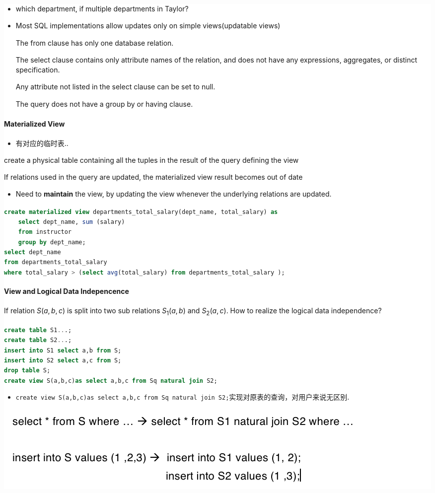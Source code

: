   * which department, if multiple departments in Taylor?

* Most SQL implementations allow updates only on simple views(updatable views) 

  The from clause has only one database relation.

  The select clause contains only attribute names of the relation, and does not have any expressions, aggregates, or distinct specification.

  Any attribute not listed in the select clause can be set to null.

  The query does not have a group by or having clause.

#### Materialized View

* 有对应的临时表..

create a physical table containing all the tuples in the result of the query defining the view

If relations used in the query are updated, the materialized view result becomes out of date

* Need to **maintain** the view, by updating the view whenever the underlying relations are updated.

```sql
create materialized view departments_total_salary(dept_name, total_salary) as
	select dept_name, sum (salary)
	from instructor
	group by dept_name;
select dept_name
from departments_total_salary
where total_salary > (select avg(total_salary) from departments_total_salary );
```

#### View and Logical Data Indepencence

If  relation $S(a, b, c)$ is split into two sub relations $S_1(a,b)$ and $S_2(a,c)$​. How to realize the logical data independence? 

```sql
create table S1...;
create table S2...;
insert into S1 select a,b from S;
insert into S2 select a,c from S;
drop table S;
create view S(a,b,c)as select a,b,c from Sq natural join S2;
```

* `create view S(a,b,c)as select a,b,c from Sq natural join S2;`实现对原表的查询，对用户来说无区别.

![9](9.png)
